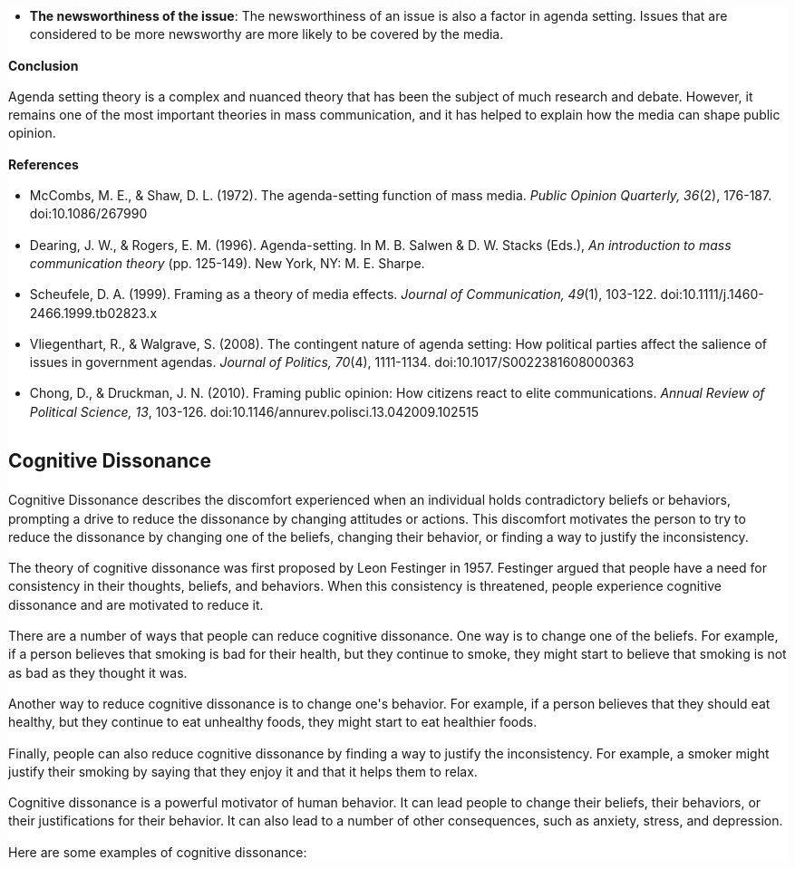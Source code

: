 -   **The newsworthiness of the issue**: The newsworthiness of an issue is also a factor in agenda setting. Issues that are considered to be more newsworthy are more likely to be covered by the media.

**Conclusion**

Agenda setting theory is a complex and nuanced theory that has been the subject of much research and debate. However, it remains one of the most important theories in mass communication, and it has helped to explain how the media can shape public opinion.

**References**

-   McCombs, M. E., & Shaw, D. L. (1972). The agenda-setting function of mass media. *Public Opinion Quarterly, 36*(2), 176-187. doi:10.1086/267990

-   Dearing, J. W., & Rogers, E. M. (1996). Agenda-setting. In M. B. Salwen & D. W. Stacks (Eds.), *An introduction to mass communication theory* (pp. 125-149). New York, NY: M. E. Sharpe.

-   Scheufele, D. A. (1999). Framing as a theory of media effects. *Journal of Communication, 49*(1), 103-122. doi:10.1111/j.1460-2466.1999.tb02823.x

-   Vliegenthart, R., & Walgrave, S. (2008). The contingent nature of agenda setting: How political parties affect the salience of issues in government agendas. *Journal of Politics, 70*(4), 1111-1134. doi:10.1017/S0022381608000363

-   Chong, D., & Druckman, J. N. (2010). Framing public opinion: How citizens react to elite communications. *Annual Review of Political Science, 13*, 103-126. doi:10.1146/annurev.polisci.13.042009.102515

## Cognitive Dissonance

Cognitive Dissonance describes the discomfort experienced when an individual holds contradictory beliefs or behaviors, prompting a drive to reduce the dissonance by changing attitudes or actions. This discomfort motivates the person to try to reduce the dissonance by changing one of the beliefs, changing their behavior, or finding a way to justify the inconsistency.

The theory of cognitive dissonance was first proposed by Leon Festinger in 1957. Festinger argued that people have a need for consistency in their thoughts, beliefs, and behaviors. When this consistency is threatened, people experience cognitive dissonance and are motivated to reduce it.

There are a number of ways that people can reduce cognitive dissonance. One way is to change one of the beliefs. For example, if a person believes that smoking is bad for their health, but they continue to smoke, they might start to believe that smoking is not as bad as they thought it was.

Another way to reduce cognitive dissonance is to change one's behavior. For example, if a person believes that they should eat healthy, but they continue to eat unhealthy foods, they might start to eat healthier foods.

Finally, people can also reduce cognitive dissonance by finding a way to justify the inconsistency. For example, a smoker might justify their smoking by saying that they enjoy it and that it helps them to relax.

Cognitive dissonance is a powerful motivator of human behavior. It can lead people to change their beliefs, their behaviors, or their justifications for their behavior. It can also lead to a number of other consequences, such as anxiety, stress, and depression.

Here are some examples of cognitive dissonance:
